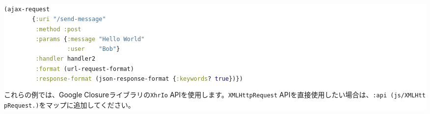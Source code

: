 ```clj
(ajax-request
        {:uri "/send-message"
         :method :post
         :params {:message "Hello World"
                  :user    "Bob"}
         :handler handler2
         :format (url-request-format) 
         :response-format (json-response-format {:keywords? true})})
```

これらの例では、Google Closureライブラリの`XhrIo` APIを使用します。`XMLHttpRequest` APIを直接使用したい場合は、`:api (js/XMLHttpRequest.)`をマップに追加してください。


